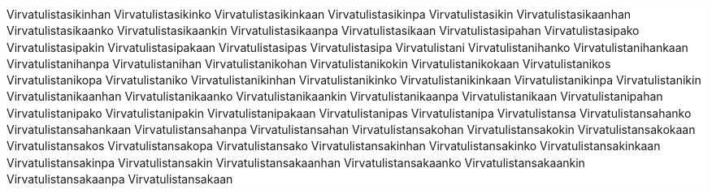 Virvatulistasikinhan
Virvatulistasikinko
Virvatulistasikinkaan
Virvatulistasikinpa
Virvatulistasikin
Virvatulistasikaanhan
Virvatulistasikaanko
Virvatulistasikaankin
Virvatulistasikaanpa
Virvatulistasikaan
Virvatulistasipahan
Virvatulistasipako
Virvatulistasipakin
Virvatulistasipakaan
Virvatulistasipas
Virvatulistasipa
Virvatulistani
Virvatulistanihanko
Virvatulistanihankaan
Virvatulistanihanpa
Virvatulistanihan
Virvatulistanikohan
Virvatulistanikokin
Virvatulistanikokaan
Virvatulistanikos
Virvatulistanikopa
Virvatulistaniko
Virvatulistanikinhan
Virvatulistanikinko
Virvatulistanikinkaan
Virvatulistanikinpa
Virvatulistanikin
Virvatulistanikaanhan
Virvatulistanikaanko
Virvatulistanikaankin
Virvatulistanikaanpa
Virvatulistanikaan
Virvatulistanipahan
Virvatulistanipako
Virvatulistanipakin
Virvatulistanipakaan
Virvatulistanipas
Virvatulistanipa
Virvatulistansa
Virvatulistansahanko
Virvatulistansahankaan
Virvatulistansahanpa
Virvatulistansahan
Virvatulistansakohan
Virvatulistansakokin
Virvatulistansakokaan
Virvatulistansakos
Virvatulistansakopa
Virvatulistansako
Virvatulistansakinhan
Virvatulistansakinko
Virvatulistansakinkaan
Virvatulistansakinpa
Virvatulistansakin
Virvatulistansakaanhan
Virvatulistansakaanko
Virvatulistansakaankin
Virvatulistansakaanpa
Virvatulistansakaan